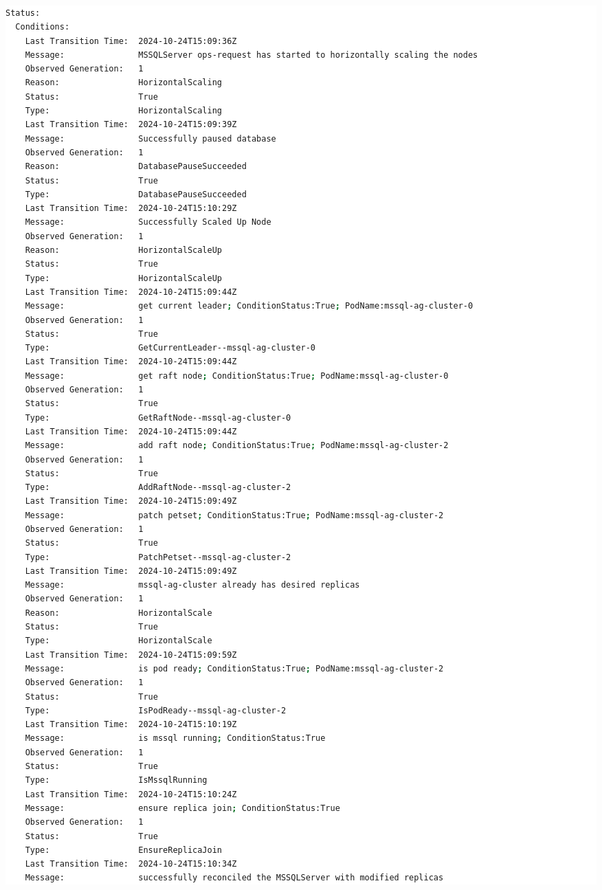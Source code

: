 ```bash
Status:
  Conditions:
    Last Transition Time:  2024-10-24T15:09:36Z
    Message:               MSSQLServer ops-request has started to horizontally scaling the nodes
    Observed Generation:   1
    Reason:                HorizontalScaling
    Status:                True
    Type:                  HorizontalScaling
    Last Transition Time:  2024-10-24T15:09:39Z
    Message:               Successfully paused database
    Observed Generation:   1
    Reason:                DatabasePauseSucceeded
    Status:                True
    Type:                  DatabasePauseSucceeded
    Last Transition Time:  2024-10-24T15:10:29Z
    Message:               Successfully Scaled Up Node
    Observed Generation:   1
    Reason:                HorizontalScaleUp
    Status:                True
    Type:                  HorizontalScaleUp
    Last Transition Time:  2024-10-24T15:09:44Z
    Message:               get current leader; ConditionStatus:True; PodName:mssql-ag-cluster-0
    Observed Generation:   1
    Status:                True
    Type:                  GetCurrentLeader--mssql-ag-cluster-0
    Last Transition Time:  2024-10-24T15:09:44Z
    Message:               get raft node; ConditionStatus:True; PodName:mssql-ag-cluster-0
    Observed Generation:   1
    Status:                True
    Type:                  GetRaftNode--mssql-ag-cluster-0
    Last Transition Time:  2024-10-24T15:09:44Z
    Message:               add raft node; ConditionStatus:True; PodName:mssql-ag-cluster-2
    Observed Generation:   1
    Status:                True
    Type:                  AddRaftNode--mssql-ag-cluster-2
    Last Transition Time:  2024-10-24T15:09:49Z
    Message:               patch petset; ConditionStatus:True; PodName:mssql-ag-cluster-2
    Observed Generation:   1
    Status:                True
    Type:                  PatchPetset--mssql-ag-cluster-2
    Last Transition Time:  2024-10-24T15:09:49Z
    Message:               mssql-ag-cluster already has desired replicas
    Observed Generation:   1
    Reason:                HorizontalScale
    Status:                True
    Type:                  HorizontalScale
    Last Transition Time:  2024-10-24T15:09:59Z
    Message:               is pod ready; ConditionStatus:True; PodName:mssql-ag-cluster-2
    Observed Generation:   1
    Status:                True
    Type:                  IsPodReady--mssql-ag-cluster-2
    Last Transition Time:  2024-10-24T15:10:19Z
    Message:               is mssql running; ConditionStatus:True
    Observed Generation:   1
    Status:                True
    Type:                  IsMssqlRunning
    Last Transition Time:  2024-10-24T15:10:24Z
    Message:               ensure replica join; ConditionStatus:True
    Observed Generation:   1
    Status:                True
    Type:                  EnsureReplicaJoin
    Last Transition Time:  2024-10-24T15:10:34Z
    Message:               successfully reconciled the MSSQLServer with modified replicas
```